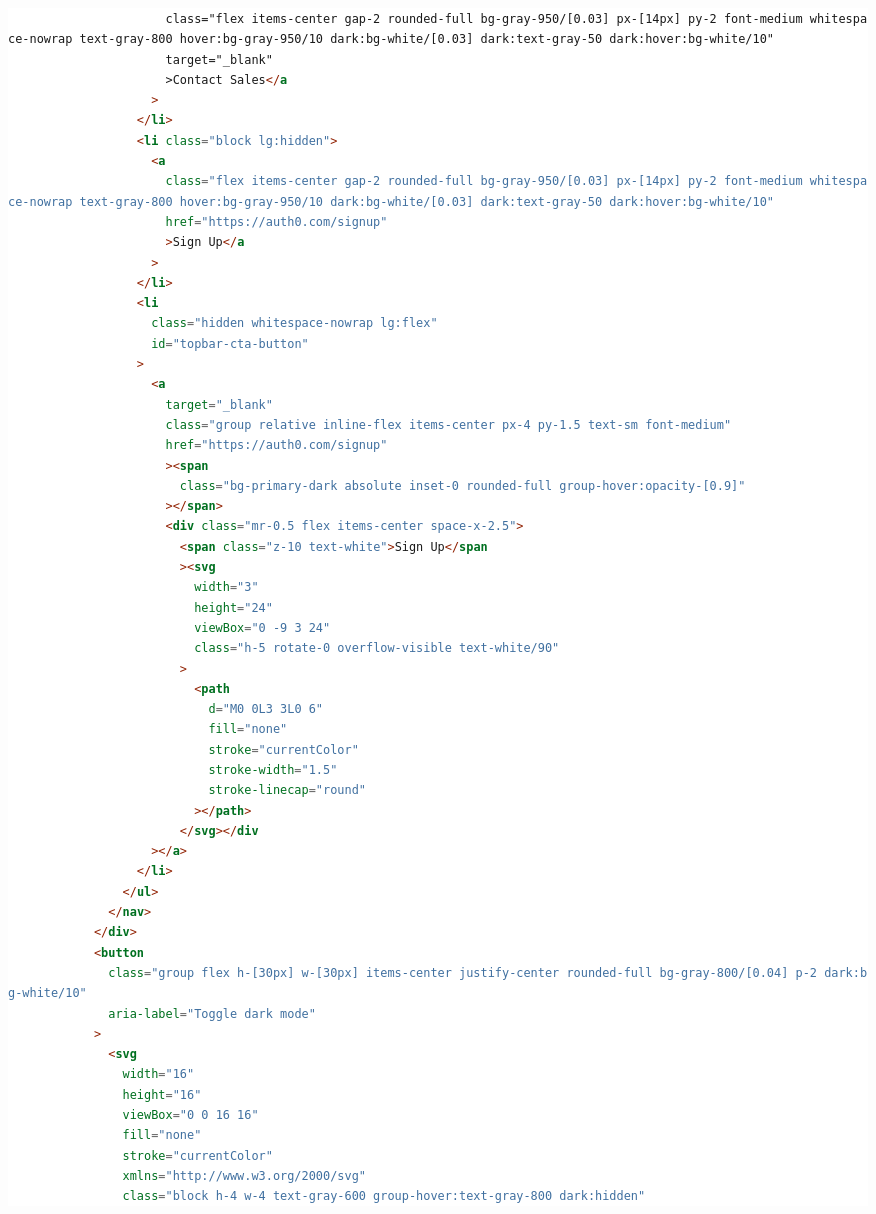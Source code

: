 ```html
                      class="flex items-center gap-2 rounded-full bg-gray-950/[0.03] px-[14px] py-2 font-medium whitespace-nowrap text-gray-800 hover:bg-gray-950/10 dark:bg-white/[0.03] dark:text-gray-50 dark:hover:bg-white/10"
                      target="_blank"
                      >Contact Sales</a
                    >
                  </li>
                  <li class="block lg:hidden">
                    <a
                      class="flex items-center gap-2 rounded-full bg-gray-950/[0.03] px-[14px] py-2 font-medium whitespace-nowrap text-gray-800 hover:bg-gray-950/10 dark:bg-white/[0.03] dark:text-gray-50 dark:hover:bg-white/10"
                      href="https://auth0.com/signup"
                      >Sign Up</a
                    >
                  </li>
                  <li
                    class="hidden whitespace-nowrap lg:flex"
                    id="topbar-cta-button"
                  >
                    <a
                      target="_blank"
                      class="group relative inline-flex items-center px-4 py-1.5 text-sm font-medium"
                      href="https://auth0.com/signup"
                      ><span
                        class="bg-primary-dark absolute inset-0 rounded-full group-hover:opacity-[0.9]"
                      ></span>
                      <div class="mr-0.5 flex items-center space-x-2.5">
                        <span class="z-10 text-white">Sign Up</span
                        ><svg
                          width="3"
                          height="24"
                          viewBox="0 -9 3 24"
                          class="h-5 rotate-0 overflow-visible text-white/90"
                        >
                          <path
                            d="M0 0L3 3L0 6"
                            fill="none"
                            stroke="currentColor"
                            stroke-width="1.5"
                            stroke-linecap="round"
                          ></path>
                        </svg></div
                    ></a>
                  </li>
                </ul>
              </nav>
            </div>
            <button
              class="group flex h-[30px] w-[30px] items-center justify-center rounded-full bg-gray-800/[0.04] p-2 dark:bg-white/10"
              aria-label="Toggle dark mode"
            >
              <svg
                width="16"
                height="16"
                viewBox="0 0 16 16"
                fill="none"
                stroke="currentColor"
                xmlns="http://www.w3.org/2000/svg"
                class="block h-4 w-4 text-gray-600 group-hover:text-gray-800 dark:hidden"
```